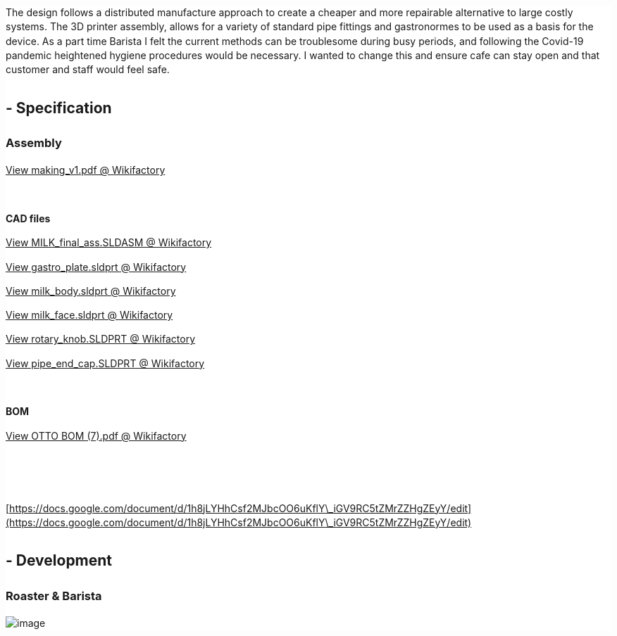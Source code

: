 The design follows a distributed manufacture approach to create a cheaper and more repairable alternative to large costly systems. The 3D printer assembly, allows for a variety of standard pipe fittings and gastronormes to be used as a basis for the device. As a part time Barista I felt the current methods can be troublesome during busy periods, and following the Covid-19 pandemic heightened hygiene procedures would be necessary. I wanted to change this and ensure cafe can stay open and that customer and staff would feel safe.

## - Specification

### Assembly

[View making\_v1.pdf @ Wikifactory](https://wikifactory.com/viewer/RmlsZTozNjc5MjY=?filename=making\_v1.pdf)

​

**CAD files**

[View MILK\_final\_ass.SLDASM @ Wikifactory](https://wikifactory.com/+othertodaystudio/lac/file/CAD/MILK\_final\_ass.SLDASM)

[View gastro\_plate.sldprt @ Wikifactory](https://wikifactory.com/+othertodaystudio/lac/file/CAD/gastro\_plate.sldprt)

[View milk\_body.sldprt @ Wikifactory](https://wikifactory.com/+othertodaystudio/lac/file/CAD/milk\_body.sldprt)

[View milk\_face.sldprt @ Wikifactory](https://wikifactory.com/+othertodaystudio/lac/file/CAD/milk\_face.sldprt)

[View rotary\_knob.SLDPRT @ Wikifactory](https://wikifactory.com/+othertodaystudio/lac/file/CAD/rotary\_knob.SLDPRT)

[View pipe\_end\_cap.SLDPRT @ Wikifactory](https://wikifactory.com/+othertodaystudio/lac/file/CAD/pipe\_end\_cap.SLDPRT)



​

**BOM**

[View OTTO BOM (7).pdf @ Wikifactory](https://wikifactory.com/viewer/RmlsZTozNzA4NjM=?filename=OTTO\_BOM\_7.pdf)

​

​

[https://docs.google.com/document/d/1h8jLYHhCsf2MJbcOO6uKflY\_iGV9RC5tZMrZZHgZEyY/edit](https://docs.google.com/document/d/1h8jLYHhCsf2MJbcOO6uKflY\_iGV9RC5tZMrZZHgZEyY/edit)

## - Development

### Roaster & Barista

![image](https://wikifactory.com/files/RmlsZTozNjc3MTg=)

